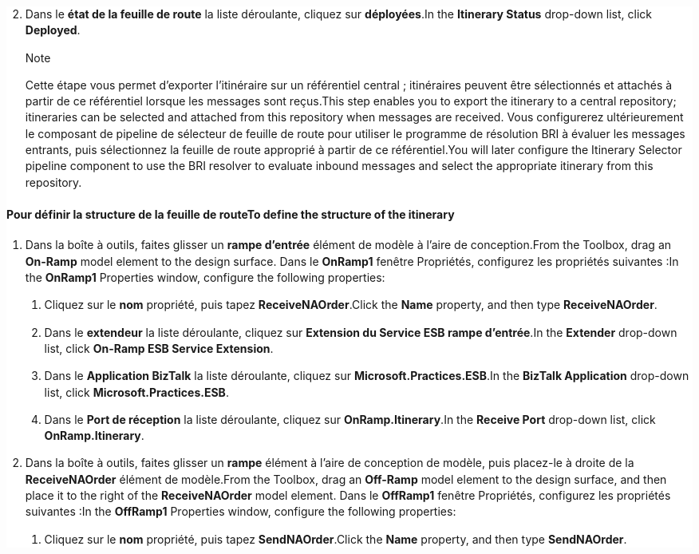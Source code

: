 2.  <span data-ttu-id="59a6b-219">Dans le **état de la feuille de route** la liste déroulante, cliquez sur **déployées**.</span><span class="sxs-lookup"><span data-stu-id="59a6b-219">In the **Itinerary Status** drop-down list, click **Deployed**.</span></span>  
  
    > [!NOTE]
    >  <span data-ttu-id="59a6b-220">Cette étape vous permet d’exporter l’itinéraire sur un référentiel central ; itinéraires peuvent être sélectionnés et attachés à partir de ce référentiel lorsque les messages sont reçus.</span><span class="sxs-lookup"><span data-stu-id="59a6b-220">This step enables you to export the itinerary to a central repository; itineraries can be selected and attached from this repository when messages are received.</span></span> <span data-ttu-id="59a6b-221">Vous configurerez ultérieurement le composant de pipeline de sélecteur de feuille de route pour utiliser le programme de résolution BRI à évaluer les messages entrants, puis sélectionnez la feuille de route approprié à partir de ce référentiel.</span><span class="sxs-lookup"><span data-stu-id="59a6b-221">You will later configure the Itinerary Selector pipeline component to use the BRI resolver to evaluate inbound messages and select the appropriate itinerary from this repository.</span></span>  
  
#### <a name="to-define-the-structure-of-the-itinerary"></a><span data-ttu-id="59a6b-222">Pour définir la structure de la feuille de route</span><span class="sxs-lookup"><span data-stu-id="59a6b-222">To define the structure of the itinerary</span></span>  
  
1.  <span data-ttu-id="59a6b-223">Dans la boîte à outils, faites glisser un **rampe d’entrée** élément de modèle à l’aire de conception.</span><span class="sxs-lookup"><span data-stu-id="59a6b-223">From the Toolbox, drag an **On-Ramp** model element to the design surface.</span></span> <span data-ttu-id="59a6b-224">Dans le **OnRamp1** fenêtre Propriétés, configurez les propriétés suivantes :</span><span class="sxs-lookup"><span data-stu-id="59a6b-224">In the **OnRamp1** Properties window, configure the following properties:</span></span>  
  
    1.  <span data-ttu-id="59a6b-225">Cliquez sur le **nom** propriété, puis tapez **ReceiveNAOrder**.</span><span class="sxs-lookup"><span data-stu-id="59a6b-225">Click the **Name** property, and then type **ReceiveNAOrder**.</span></span>  
  
    2.  <span data-ttu-id="59a6b-226">Dans le **extendeur** la liste déroulante, cliquez sur **Extension du Service ESB rampe d’entrée**.</span><span class="sxs-lookup"><span data-stu-id="59a6b-226">In the **Extender** drop-down list, click **On-Ramp ESB Service Extension**.</span></span>  
  
    3.  <span data-ttu-id="59a6b-227">Dans le **Application BizTalk** la liste déroulante, cliquez sur **Microsoft.Practices.ESB**.</span><span class="sxs-lookup"><span data-stu-id="59a6b-227">In the **BizTalk Application** drop-down list, click **Microsoft.Practices.ESB**.</span></span>  
  
    4.  <span data-ttu-id="59a6b-228">Dans le **Port de réception** la liste déroulante, cliquez sur **OnRamp.Itinerary**.</span><span class="sxs-lookup"><span data-stu-id="59a6b-228">In the **Receive Port** drop-down list, click **OnRamp.Itinerary**.</span></span>  
  
2.  <span data-ttu-id="59a6b-229">Dans la boîte à outils, faites glisser un **rampe** élément à l’aire de conception de modèle, puis placez-le à droite de la **ReceiveNAOrder** élément de modèle.</span><span class="sxs-lookup"><span data-stu-id="59a6b-229">From the Toolbox, drag an **Off-Ramp** model element to the design surface, and then place it to the right of the **ReceiveNAOrder** model element.</span></span> <span data-ttu-id="59a6b-230">Dans le **OffRamp1** fenêtre Propriétés, configurez les propriétés suivantes :</span><span class="sxs-lookup"><span data-stu-id="59a6b-230">In the **OffRamp1** Properties window, configure the following properties:</span></span>  
  
    1.  <span data-ttu-id="59a6b-231">Cliquez sur le **nom** propriété, puis tapez **SendNAOrder**.</span><span class="sxs-lookup"><span data-stu-id="59a6b-231">Click the **Name** property, and then type **SendNAOrder**.</span></span>  
  